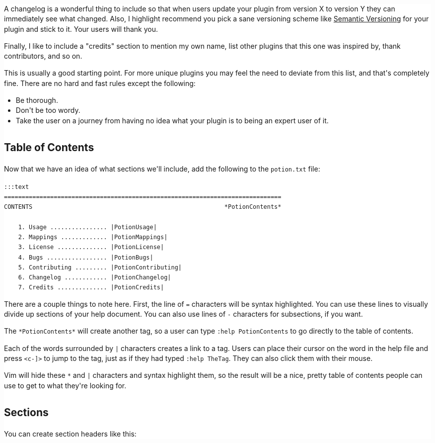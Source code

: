 A changelog is a wonderful thing to include so that when users update your
plugin from version X to version Y they can immediately see what changed.  Also,
I highlight recommend you pick a sane versioning scheme like [Semantic
Versioning][] for your plugin and stick to it.  Your users will thank you.

Finally, I like to include a "credits" section to mention my own name, list
other plugins that this one was inspired by, thank contributors, and so on.

This is usually a good starting point.  For more unique plugins you may feel the
need to deviate from this list, and that's completely fine.  There are no hard
and fast rules except the following:

* Be thorough.
* Don't be too wordy.
* Take the user on a journey from having no idea what your plugin is to being an
  expert user of it.

[Semantic Versioning]: http://semver.org/

Table of Contents
-----------------

Now that we have an idea of what sections we'll include, add the following to
the `potion.txt` file:

    :::text
    ==============================================================================
    CONTENTS                                                      *PotionContents*

        1. Usage ................ |PotionUsage|
        2. Mappings ............. |PotionMappings|
        3. License .............. |PotionLicense|
        4. Bugs ................. |PotionBugs|
        5. Contributing ......... |PotionContributing|
        6. Changelog ............ |PotionChangelog|
        7. Credits .............. |PotionCredits|

There are a couple things to note here.  First, the line of `=` characters will
be syntax highlighted.  You can use these lines to visually divide up sections
of your help document.  You can also use lines of `-` characters for
subsections, if you want.

The `*PotionContents*` will create another tag, so a user can type `:help
PotionContents` to go directly to the table of contents.

Each of the words surrounded by `|` characters creates a link to a tag.  Users
can place their cursor on the word in the help file and press `<c-]>` to jump to
the tag, just as if they had typed `:help TheTag`.  They can also click them
with their mouse.

Vim will hide these `*` and `|` characters and syntax highlight them, so the
result will be a nice, pretty table of contents people can use to get to what
they're looking for.

Sections
--------

You can create section headers like this:


[Figlet]: http://www.figlet.org/
[Clam]: https://github.com/sjl/clam.vim/blob/master/doc/clam.txt
[Surround]: https://github.com/tpope/vim-surround/blob/master/doc/surround.txt
[NERD tree]: https://github.com/scrooloose/nerdtree/blob/master/doc/NERD_tree.txt
[Splice]: https://github.com/sjl/splice.vim/blob/master/doc/splice.txt